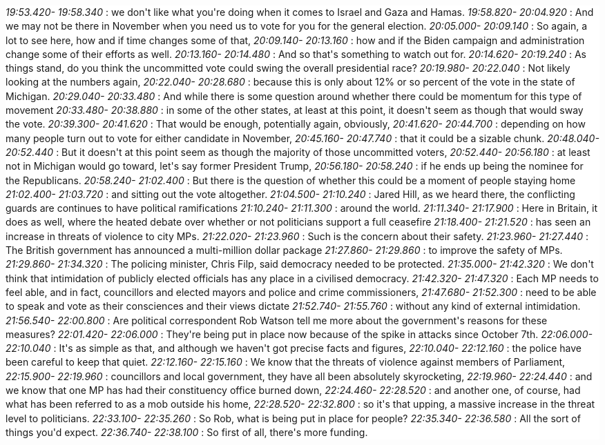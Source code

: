 *19:53.420- 19:58.340* :  we don't like what you're doing when it comes to Israel and Gaza and Hamas.
*19:58.820- 20:04.920* :  And we may not be there in November when you need us to vote for you for the general election.
*20:05.000- 20:09.140* :  So again, a lot to see here, how and if time changes some of that,
*20:09.140- 20:13.160* :  how and if the Biden campaign and administration change some of their efforts as well.
*20:13.160- 20:14.480* :  And so that's something to watch out for.
*20:14.620- 20:19.240* :  As things stand, do you think the uncommitted vote could swing the overall presidential race?
*20:19.980- 20:22.040* :  Not likely looking at the numbers again,
*20:22.040- 20:28.680* :  because this is only about 12% or so percent of the vote in the state of Michigan.
*20:29.040- 20:33.480* :  And while there is some question around whether there could be momentum for this type of movement
*20:33.480- 20:38.880* :  in some of the other states, at least at this point, it doesn't seem as though that would sway the vote.
*20:39.300- 20:41.620* :  That would be enough, potentially again, obviously,
*20:41.620- 20:44.700* :  depending on how many people turn out to vote for either candidate in November,
*20:45.160- 20:47.740* :  that it could be a sizable chunk.
*20:48.040- 20:52.440* :  But it doesn't at this point seem as though the majority of those uncommitted voters,
*20:52.440- 20:56.180* :  at least not in Michigan would go toward, let's say former President Trump,
*20:56.180- 20:58.240* :  if he ends up being the nominee for the Republicans.
*20:58.240- 21:02.400* :  But there is the question of whether this could be a moment of people staying home
*21:02.400- 21:03.720* :  and sitting out the vote altogether.
*21:04.500- 21:10.240* :  Jared Hill, as we heard there, the conflicting guards are continues to have political ramifications
*21:10.240- 21:11.300* :  around the world.
*21:11.340- 21:17.900* :  Here in Britain, it does as well, where the heated debate over whether or not politicians support a full ceasefire
*21:18.400- 21:21.520* :  has seen an increase in threats of violence to city MPs.
*21:22.020- 21:23.960* :  Such is the concern about their safety.
*21:23.960- 21:27.440* :  The British government has announced a multi-million dollar package
*21:27.860- 21:29.860* :  to improve the safety of MPs.
*21:29.860- 21:34.320* :  The policing minister, Chris Filp, said democracy needed to be protected.
*21:35.000- 21:42.320* :  We don't think that intimidation of publicly elected officials has any place in a civilised democracy.
*21:42.320- 21:47.320* :  Each MP needs to feel able, and in fact, councillors and elected mayors and police and crime commissioners,
*21:47.680- 21:52.300* :  need to be able to speak and vote as their consciences and their views dictate
*21:52.740- 21:55.760* :  without any kind of external intimidation.
*21:56.540- 22:00.800* :  Are political correspondent Rob Watson tell me more about the government's reasons for these measures?
*22:01.420- 22:06.000* :  They're being put in place now because of the spike in attacks since October 7th.
*22:06.000- 22:10.040* :  It's as simple as that, and although we haven't got precise facts and figures,
*22:10.040- 22:12.160* :  the police have been careful to keep that quiet.
*22:12.160- 22:15.160* :  We know that the threats of violence against members of Parliament,
*22:15.900- 22:19.960* :  councillors and local government, they have all been absolutely skyrocketing,
*22:19.960- 22:24.440* :  and we know that one MP has had their constituency office burned down,
*22:24.460- 22:28.520* :  and another one, of course, had what has been referred to as a mob outside his home,
*22:28.520- 22:32.800* :  so it's that upping, a massive increase in the threat level to politicians.
*22:33.100- 22:35.260* :  So Rob, what is being put in place for people?
*22:35.340- 22:36.580* :  All the sort of things you'd expect.
*22:36.740- 22:38.100* :  So first of all, there's more funding.